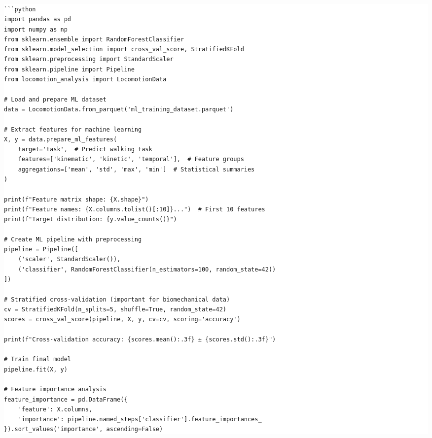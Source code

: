     ```python
    import pandas as pd
    import numpy as np
    from sklearn.ensemble import RandomForestClassifier
    from sklearn.model_selection import cross_val_score, StratifiedKFold
    from sklearn.preprocessing import StandardScaler
    from sklearn.pipeline import Pipeline
    from locomotion_analysis import LocomotionData
    
    # Load and prepare ML dataset
    data = LocomotionData.from_parquet('ml_training_dataset.parquet')
    
    # Extract features for machine learning
    X, y = data.prepare_ml_features(
        target='task',  # Predict walking task
        features=['kinematic', 'kinetic', 'temporal'],  # Feature groups
        aggregations=['mean', 'std', 'max', 'min']  # Statistical summaries
    )
    
    print(f"Feature matrix shape: {X.shape}")
    print(f"Feature names: {X.columns.tolist()[:10]}...")  # First 10 features
    print(f"Target distribution: {y.value_counts()}")
    
    # Create ML pipeline with preprocessing
    pipeline = Pipeline([
        ('scaler', StandardScaler()),
        ('classifier', RandomForestClassifier(n_estimators=100, random_state=42))
    ])
    
    # Stratified cross-validation (important for biomechanical data)
    cv = StratifiedKFold(n_splits=5, shuffle=True, random_state=42)
    scores = cross_val_score(pipeline, X, y, cv=cv, scoring='accuracy')
    
    print(f"Cross-validation accuracy: {scores.mean():.3f} ± {scores.std():.3f}")
    
    # Train final model
    pipeline.fit(X, y)
    
    # Feature importance analysis
    feature_importance = pd.DataFrame({
        'feature': X.columns,
        'importance': pipeline.named_steps['classifier'].feature_importances_
    }).sort_values('importance', ascending=False)
    